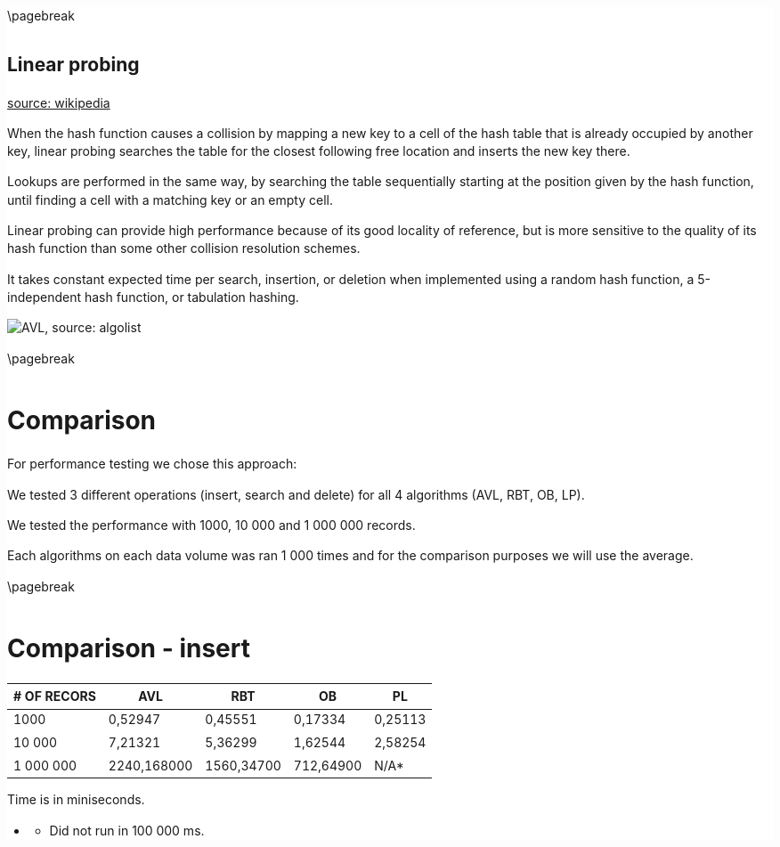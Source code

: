 \pagebreak
## **Linear probing**

[source: wikipedia](https://en.wikipedia.org/wiki/Linear_probing)

When the hash function causes a collision by mapping a new key to a cell of the hash table that is already occupied by another key, linear probing searches the table for the closest following free location and inserts the new key there.

Lookups are performed in the same way, by searching the table sequentially starting at the position given by the hash function, until finding a cell with a matching key or an empty cell.

Linear probing can provide high performance because of its good locality of reference, but is more sensitive to the quality of its hash function than some other collision resolution schemes.

It takes constant expected time per search, insertion, or deletion when implemented using a random hash function, a 5-independent hash function, or tabulation hashing.

![AVL, source: algolist](https://www.algolist.net/img/hash-table-linear-probing.png)

\pagebreak
# **Comparison**

For performance testing we chose this approach:

We tested 3 different operations (insert, search and delete) for all 4 algorithms (AVL, RBT, OB, LP).

We tested the performance with 1000, 10 000 and 1 000 000 records.

Each algorithms on each data volume was ran 1 000 times and for the comparison purposes we will use the average.

\pagebreak

# **Comparison - insert**

| # OF RECORS | AVL         | RBT        | OB        | PL      |
| ----------- | ----------- | ---------- | --------- | ------- |
| 1000        | 0,52947     | 0,45551    | 0,17334   | 0,25113 |
| 10 000      | 7,21321     | 5,36299    | 1,62544   | 2,58254 |
| 1 000 000   | 2240,168000 | 1560,34700 | 712,64900 | N/A*    |

Time is in miniseconds.

* - Did not run in 100 000 ms.
